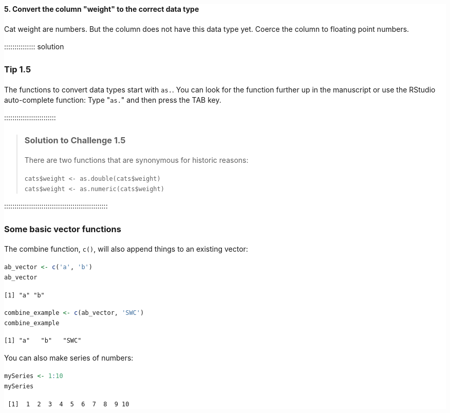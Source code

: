 #### 5\. Convert the column "weight" to the correct data type

Cat weight are numbers. But the column does not have this data type yet.
Coerce the column to floating point numbers.

:::::::::::::::  solution

### Tip 1.5

The functions to convert data types start with `as.`. You can look
for the function further up in the manuscript or use the RStudio
auto-complete function: Type "`as.`" and then press the TAB key.


:::::::::::::::::::::::::

> ### Solution to Challenge 1.5
> 
> There are two functions that are synonymous for historic reasons:
> 
> ```
> cats$weight <- as.double(cats$weight)
> cats$weight <- as.numeric(cats$weight)
> ```

::::::::::::::::::::::::::::::::::::::::::::::::::

### Some basic vector functions

The combine function, `c()`, will also append things to an existing vector:


``` r
ab_vector <- c('a', 'b')
ab_vector
```

``` output
[1] "a" "b"
```

``` r
combine_example <- c(ab_vector, 'SWC')
combine_example
```

``` output
[1] "a"   "b"   "SWC"
```

You can also make series of numbers:


``` r
mySeries <- 1:10
mySeries
```

``` output
 [1]  1  2  3  4  5  6  7  8  9 10
```
